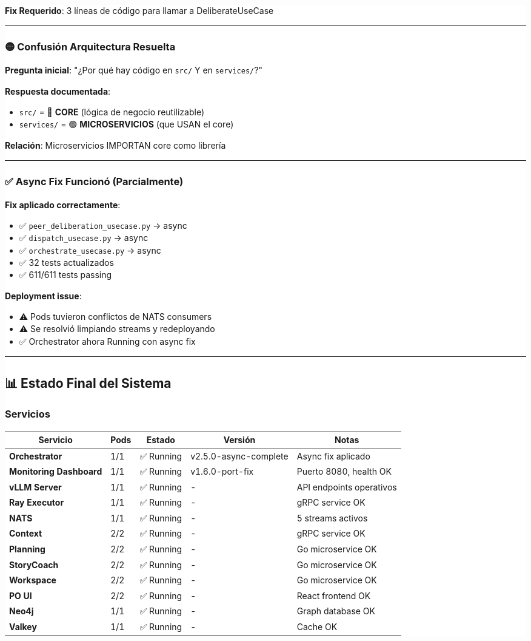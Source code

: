 **Fix Requerido**: 3 líneas de código para llamar a DeliberateUseCase

---

### 🟡 **Confusión Arquitectura Resuelta**

**Pregunta inicial**: "¿Por qué hay código en `src/` Y en `services/`?"

**Respuesta documentada**:
- `src/` = 🔵 **CORE** (lógica de negocio reutilizable)
- `services/` = 🟢 **MICROSERVICIOS** (que USAN el core)

**Relación**: Microservicios IMPORTAN core como librería

---

### ✅ **Async Fix Funcionó** (Parcialmente)

**Fix aplicado correctamente**:
- ✅ `peer_deliberation_usecase.py` → async
- ✅ `dispatch_usecase.py` → async
- ✅ `orchestrate_usecase.py` → async
- ✅ 32 tests actualizados
- ✅ 611/611 tests passing

**Deployment issue**:
- ⚠️ Pods tuvieron conflictos de NATS consumers
- ⚠️ Se resolvió limpiando streams y redeployando
- ✅ Orchestrator ahora Running con async fix

---

## 📊 Estado Final del Sistema

### Servicios
| Servicio | Pods | Estado | Versión | Notas |
|----------|------|--------|---------|-------|
| **Orchestrator** | 1/1 | ✅ Running | v2.5.0-async-complete | Async fix aplicado |
| **Monitoring Dashboard** | 1/1 | ✅ Running | v1.6.0-port-fix | Puerto 8080, health OK |
| **vLLM Server** | 1/1 | ✅ Running | - | API endpoints operativos |
| **Ray Executor** | 1/1 | ✅ Running | - | gRPC service OK |
| **NATS** | 1/1 | ✅ Running | - | 5 streams activos |
| **Context** | 2/2 | ✅ Running | - | gRPC service OK |
| **Planning** | 2/2 | ✅ Running | - | Go microservice OK |
| **StoryCoach** | 2/2 | ✅ Running | - | Go microservice OK |
| **Workspace** | 2/2 | ✅ Running | - | Go microservice OK |
| **PO UI** | 2/2 | ✅ Running | - | React frontend OK |
| **Neo4j** | 1/1 | ✅ Running | - | Graph database OK |
| **Valkey** | 1/1 | ✅ Running | - | Cache OK |

